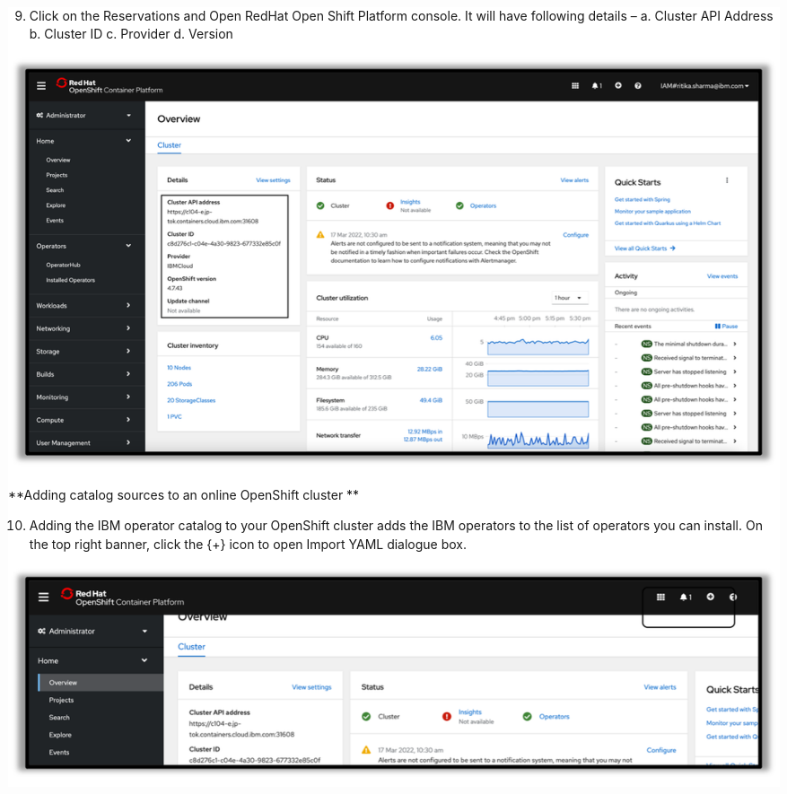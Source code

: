 9. Click on the Reservations and Open RedHat Open Shift Platform console. 
   It will have following details – 
   a. Cluster API Address
   b. Cluster ID
   c. Provider
   d. Version

![alt text](https://github.com/falixchong/cp4i-practicum/blob/master/images/CI8.png?raw=true)

**Adding catalog sources to an online OpenShift cluster
**

10. Adding the IBM operator catalog to your OpenShift cluster adds the IBM operators to the list of operators you can install. On the top right banner, click the {+} icon to open Import YAML dialogue box. 

![alt text](https://github.com/falixchong/cp4i-practicum/blob/master/images/CI9.png?raw=true)

